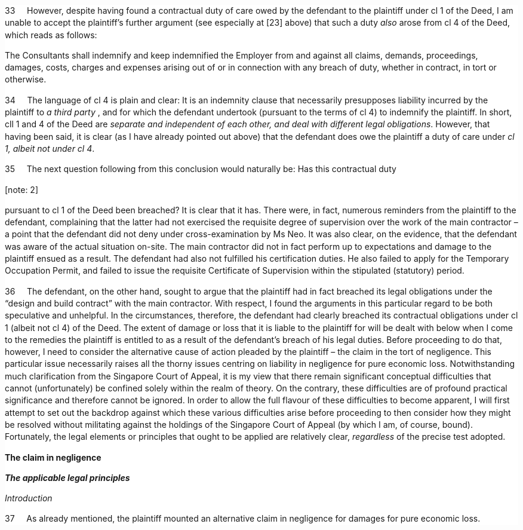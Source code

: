 33     However, despite having found a contractual duty of care owed by the defendant to the plaintiff under cl 1 of the Deed, I am unable to accept the plaintiff’s further argument (see especially at [23] above) that such a duty _also_ arose from cl 4 of the Deed, which reads as follows: 

 The Consultants shall indemnify and keep indemnified the Employer from and against all claims, demands, proceedings, damages, costs, charges and expenses arising out of or in connection with any breach of duty, whether in contract, in tort or otherwise. 

34     The language of cl 4 is plain and clear: It is an indemnity clause that necessarily presupposes liability incurred by the plaintiff to _a third party_ , and for which the defendant undertook (pursuant to the terms of cl 4) to indemnify the plaintiff. In short, cll 1 and 4 of the Deed are _separate and independent of each other, and deal with different legal obligations_. However, that having been said, it is clear (as I have already pointed out above) that the defendant does owe the plaintiff a duty of care under _cl 1, albeit not under cl 4_. 

35     The next question following from this conclusion would naturally be: Has this contractual duty 

 [note: 2] 


pursuant to cl 1 of the Deed been breached? It is clear that it has. There were, in fact, numerous reminders from the plaintiff to the defendant, complaining that the latter had not exercised the requisite degree of supervision over the work of the main contractor – a point that the defendant did not deny under cross-examination by Ms Neo. It was also clear, on the evidence, that the defendant was aware of the actual situation on-site. The main contractor did not in fact perform up to expectations and damage to the plaintiff ensued as a result. The defendant had also not fulfilled his certification duties. He also failed to apply for the Temporary Occupation Permit, and failed to issue the requisite Certificate of Supervision within the stipulated (statutory) period. 

36     The defendant, on the other hand, sought to argue that the plaintiff had in fact breached its legal obligations under the “design and build contract” with the main contractor. With respect, I found the arguments in this particular regard to be both speculative and unhelpful. In the circumstances, therefore, the defendant had clearly breached its contractual obligations under cl 1 (albeit not cl 4) of the Deed. The extent of damage or loss that it is liable to the plaintiff for will be dealt with below when I come to the remedies the plaintiff is entitled to as a result of the defendant’s breach of his legal duties. Before proceeding to do that, however, I need to consider the alternative cause of action pleaded by the plaintiff – the claim in the tort of negligence. This particular issue necessarily raises all the thorny issues centring on liability in negligence for pure economic loss. Notwithstanding much clarification from the Singapore Court of Appeal, it is my view that there remain significant conceptual difficulties that cannot (unfortunately) be confined solely within the realm of theory. On the contrary, these difficulties are of profound practical significance and therefore cannot be ignored. In order to allow the full flavour of these difficulties to become apparent, I will first attempt to set out the backdrop against which these various difficulties arise before proceeding to then consider how they might be resolved without militating against the holdings of the Singapore Court of Appeal (by which I am, of course, bound). Fortunately, the legal elements or principles that ought to be applied are relatively clear, _regardless_ of the precise test adopted. 

**The claim in negligence** 

**_The applicable legal principles_** 

_Introduction_ 

37     As already mentioned, the plaintiff mounted an alternative claim in negligence for damages for pure economic loss. 
